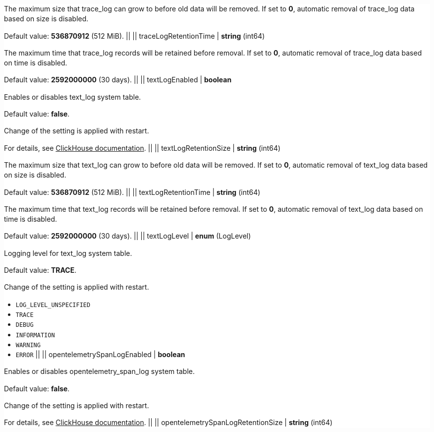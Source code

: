 The maximum size that trace_log can grow to before old data will be removed. If set to **0**,
automatic removal of trace_log data based on size is disabled.

Default value: **536870912** (512 MiB). ||
|| traceLogRetentionTime | **string** (int64)

The maximum time that trace_log records will be retained before removal. If set to **0**,
automatic removal of trace_log data based on time is disabled.

Default value: **2592000000** (30 days). ||
|| textLogEnabled | **boolean**

Enables or disables text_log system table.

Default value: **false**.

Change of the setting is applied with restart.

For details, see [ClickHouse documentation](https://clickhouse.com/docs/operations/system-tables/text_log). ||
|| textLogRetentionSize | **string** (int64)

The maximum size that text_log can grow to before old data will be removed. If set to **0**,
automatic removal of text_log data based on size is disabled.

Default value: **536870912** (512 MiB). ||
|| textLogRetentionTime | **string** (int64)

The maximum time that text_log records will be retained before removal. If set to **0**,
automatic removal of text_log data based on time is disabled.

Default value: **2592000000** (30 days). ||
|| textLogLevel | **enum** (LogLevel)

Logging level for text_log system table.

Default value: **TRACE**.

Change of the setting is applied with restart.

- `LOG_LEVEL_UNSPECIFIED`
- `TRACE`
- `DEBUG`
- `INFORMATION`
- `WARNING`
- `ERROR` ||
|| opentelemetrySpanLogEnabled | **boolean**

Enables or disables opentelemetry_span_log system table.

Default value: **false**.

Change of the setting is applied with restart.

For details, see [ClickHouse documentation](https://clickhouse.com/docs/operations/system-tables/opentelemetry_span_log). ||
|| opentelemetrySpanLogRetentionSize | **string** (int64)

